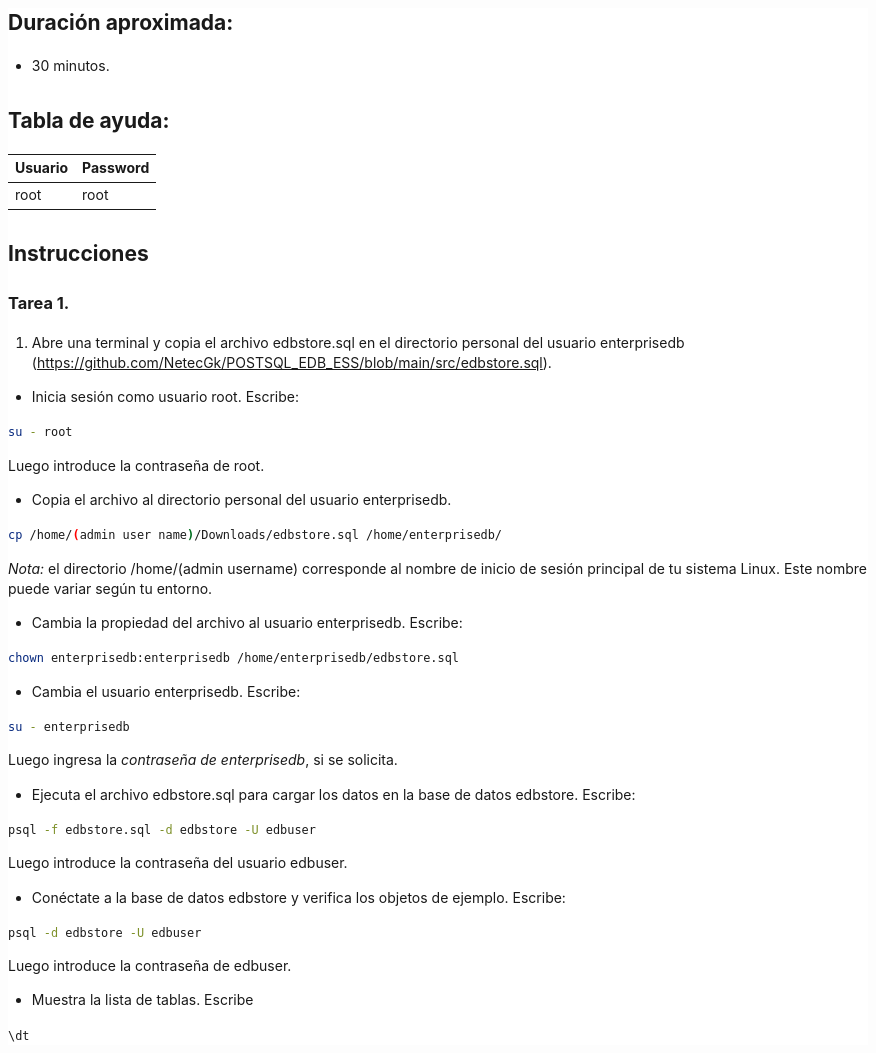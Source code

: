 ## Duración aproximada:
- 30 minutos.

## Tabla de ayuda:

| Usuario | Password | 
| --- | --- | 
| root | root| 
## Instrucciones 

### Tarea 1. 

1. Abre una terminal y copia el archivo edbstore.sql en el directorio personal del usuario enterprisedb (https://github.com/NetecGk/POSTSQL_EDB_ESS/blob/main/src/edbstore.sql).

- Inicia sesión como usuario root. Escribe:
```bash
su - root 
```
Luego introduce la contraseña de root.

- Copia el archivo al directorio personal del usuario enterprisedb.  
```bash
cp /home/(admin user name)/Downloads/edbstore.sql /home/enterprisedb/ 
```
*Nota:* el directorio /home/(admin username) corresponde al nombre de inicio de sesión principal de tu sistema Linux. Este nombre puede variar según tu entorno.

- Cambia la propiedad del archivo al usuario enterprisedb.  Escribe:  
```bash
chown enterprisedb:enterprisedb /home/enterprisedb/edbstore.sql  
```
- Cambia el usuario enterprisedb. Escribe:
```bash
su - enterprisedb 
```

Luego ingresa la *contraseña de enterprisedb*, si se solicita. 

- Ejecuta el archivo edbstore.sql para cargar los datos en la base de datos edbstore. Escribe:
```bash
psql -f edbstore.sql -d edbstore -U edbuser 
```
Luego introduce la contraseña del usuario edbuser. 

- Conéctate a la base de datos edbstore y verifica los objetos de ejemplo. Escribe:
```bash
psql -d edbstore -U edbuser 
```
Luego introduce la contraseña de edbuser. 

- Muestra la lista de tablas. Escribe 
```bash
\dt 
```
